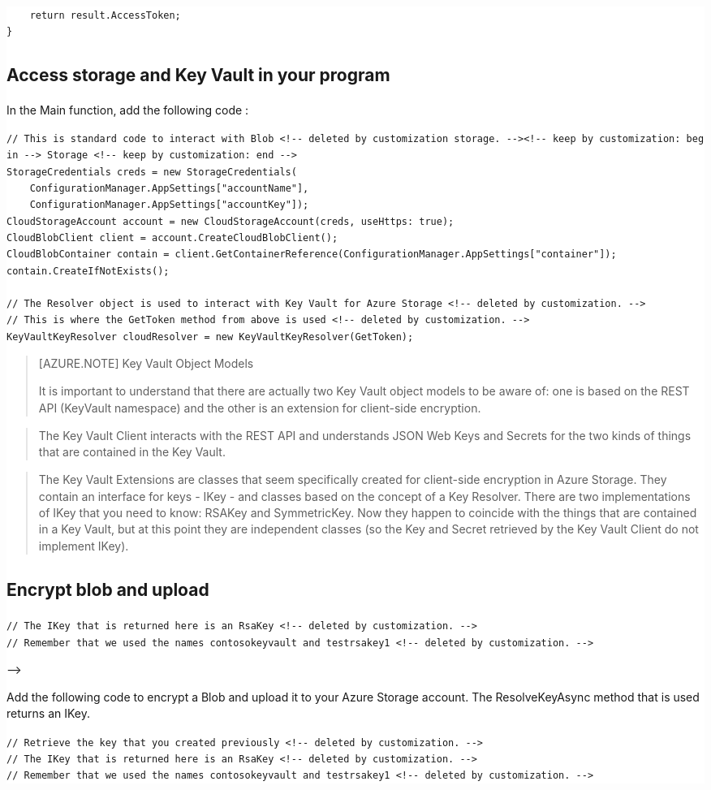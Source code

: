 	    return result.AccessToken;
	}

## Access  storage  and Key Vault in your program

In the Main function, add the following code : 

	// This is standard code to interact with Blob <!-- deleted by customization storage. --><!-- keep by customization: begin --> Storage <!-- keep by customization: end -->
	StorageCredentials creds = new StorageCredentials(
		ConfigurationManager.AppSettings["accountName"],
       	ConfigurationManager.AppSettings["accountKey"]);
	CloudStorageAccount account = new CloudStorageAccount(creds, useHttps: true);
	CloudBlobClient client = account.CreateCloudBlobClient();
	CloudBlobContainer contain = client.GetContainerReference(ConfigurationManager.AppSettings["container"]);
	contain.CreateIfNotExists();

	// The Resolver object is used to interact with Key Vault for Azure Storage <!-- deleted by customization. -->
	// This is where the GetToken method from above is used <!-- deleted by customization. -->
	KeyVaultKeyResolver cloudResolver = new KeyVaultKeyResolver(GetToken);


> [AZURE.NOTE] Key Vault Object Models
>
>It is important to understand that there are actually two Key Vault object models to be aware of: one is based on the REST API (KeyVault namespace) and the other is an extension for client-side encryption.

> The Key Vault Client interacts with the REST API and understands JSON Web Keys and  Secrets  for the two kinds of things that are contained in  the  Key Vault.

> The Key Vault Extensions are classes that seem specifically created for client-side encryption in Azure Storage. They contain an interface for keys  - IKey -  and classes based on the concept of a Key Resolver. There are two implementations of IKey that you need to know: RSAKey and SymmetricKey. Now they happen to coincide with the things that are contained in a Key Vault, but at this point they are independent classes (so the Key and Secret retrieved by the Key Vault Client do not implement IKey).


## Encrypt blob and upload

	// The IKey that is returned here is an RsaKey <!-- deleted by customization. -->
	// Remember that we used the names contosokeyvault and testrsakey1 <!-- deleted by customization. -->
-->

Add the following code to encrypt a Blob and upload it to your Azure Storage account. The ResolveKeyAsync method that is used returns an IKey. 

	
	// Retrieve the key that you created previously <!-- deleted by customization. -->
	// The IKey that is returned here is an RsaKey <!-- deleted by customization. -->
	// Remember that we used the names contosokeyvault and testrsakey1 <!-- deleted by customization. -->


[1]: ./media/storage-encrypt-decrypt-blobs-key-vault/blobmetadata.png